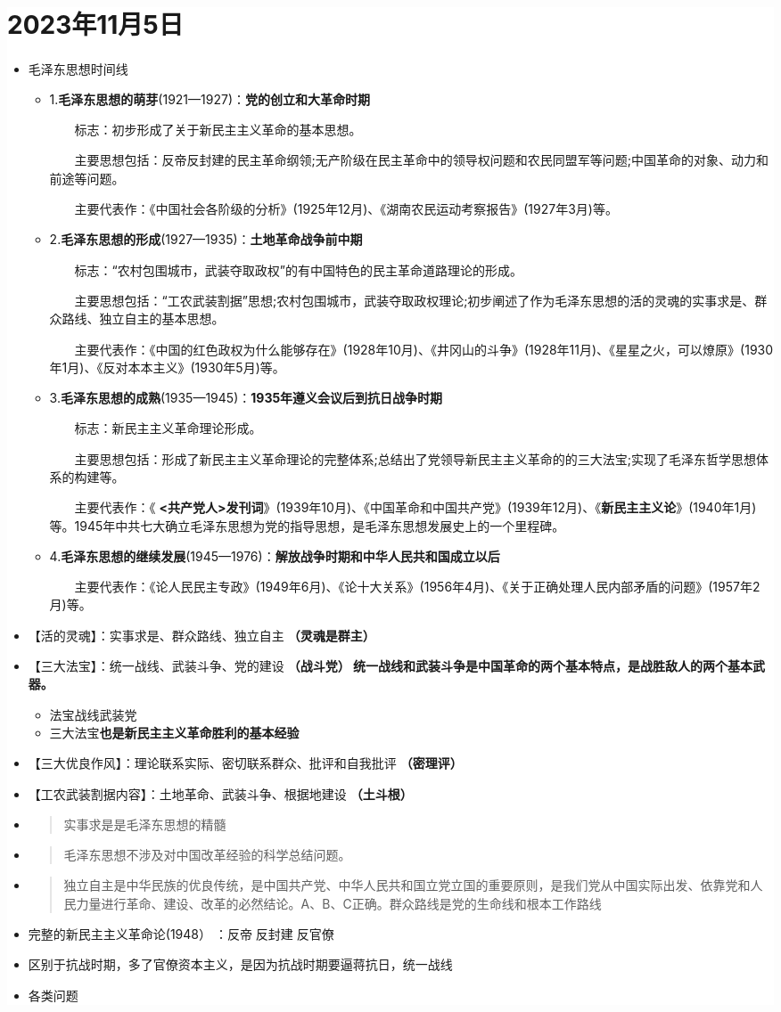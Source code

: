 # 2023年11月5日

* 毛泽东思想时间线

  * 1.<span style="font-weight: bold;" data-type="strong">毛泽东思想的萌芽</span>(1921—1927)：<span style="font-weight: bold;" data-type="strong">党的创立和大革命时期</span>

    　　标志：初步形成了关于新民主主义革命的基本思想。

    　　主要思想包括：反帝反封建的民主革命纲领;无产阶级在民主革命中的领导权问题和农民同盟军等问题;中国革命的对象、动力和前途等问题。

    　　主要代表作：《中国社会各阶级的分析》(1925年12月)、《湖南农民运动考察报告》(1927年3月)等。
  * 2.<span style="font-weight: bold;" data-type="strong">毛泽东思想的形成</span>(1927—1935)：<span style="font-weight: bold;" data-type="strong">土地革命战争前中期</span>

    　　标志：“农村包围城市，武装夺取政权”的有中国特色的民主革命道路理论的形成。

    　　主要思想包括：“工农武装割据”思想;农村包围城市，武装夺取政权理论;初步阐述了作为毛泽东思想的活的灵魂的实事求是、群众路线、独立自主的基本思想。

    　　主要代表作：《中国的红色政权为什么能够存在》(1928年10月)、《井冈山的斗争》(1928年11月)、《星星之火，可以燎原》(1930年1月)、《反对本本主义》(1930年5月)等。
  * 3.<span style="font-weight: bold;" data-type="strong">毛泽东思想的成熟</span>(1935—1945)：<span style="font-weight: bold;" data-type="strong">1935年遵义会议后到抗日战争时期</span>

    　　标志：新民主主义革命理论形成。

    　　主要思想包括：形成了新民主主义革命理论的完整体系;总结出了党领导新民主主义革命的的三大法宝;实现了毛泽东哲学思想体系的构建等。

    　　主要代表作：《 <span style="font-weight: bold;" data-type="strong">&lt;共产党人&gt;发刊词</span>》(1939年10月)、《中国革命和中国共产党》(1939年12月)、《<span style="font-weight: bold;" data-type="strong">新民主主义论</span>》(1940年1月)等。1945年中共七大确立毛泽东思想为党的指导思想，是毛泽东思想发展史上的一个里程碑。
  * 4.<span style="font-weight: bold;" data-type="strong">毛泽东思想的继续发展</span>(1945—1976)：<span style="font-weight: bold;" data-type="strong">解放战争时期和中华人民共和国成立以后</span>

    　　主要代表作：《论人民民主专政》(1949年6月)、《论十大关系》(1956年4月)、《关于正确处理人民内部矛盾的问题》(1957年2月)等。

* 【活的灵魂】：实事求是、群众路线、独立自主 <span style="font-weight: bold;" data-type="strong">（灵魂是群主）</span>
* 【三大法宝】：统一战线、武装斗争、党的建设 <span style="font-weight: bold;" data-type="strong">（战斗党） </span>  <span style="font-weight: bold;" data-type="strong"> 统一战线和武装斗争是中国革命的两个基本特点，是战胜敌人的两个基本武器。</span>

  * 法宝战线武装党
  * 三大法宝<span style="font-weight: bold;" data-type="strong">也是新民主主义革命胜利的基本经验</span>
* 【三大优良作风】：理论联系实际、密切联系群众、批评和自我批评 <span style="font-weight: bold;" data-type="strong">（密理评）</span>
* 【工农武装割据内容】：土地革命、武装斗争、根据地建设 <span style="font-weight: bold;" data-type="strong">（土斗根）</span>

* > 实事求是是毛泽东思想的精髓
  >

* > 毛泽东思想不涉及对中国改革经验的科学总结问题。
  >

* > 独立自主是中华民族的优良传统，是中国共产党、中华人民共和国立党立国的重要原则，是我们党从中国实际出发、依靠党和人民力量进行革命、建设、改革的必然结论。A、B、C正确。群众路线是党的生命线和根本工作路线
  >

* 完整的新民主主义革命论(1948） ：反帝 反封建 反官僚
* 区别于抗战时期，多了官僚资本主义，是因为抗战时期要逼蒋抗日，统一战线

* 各类问题

